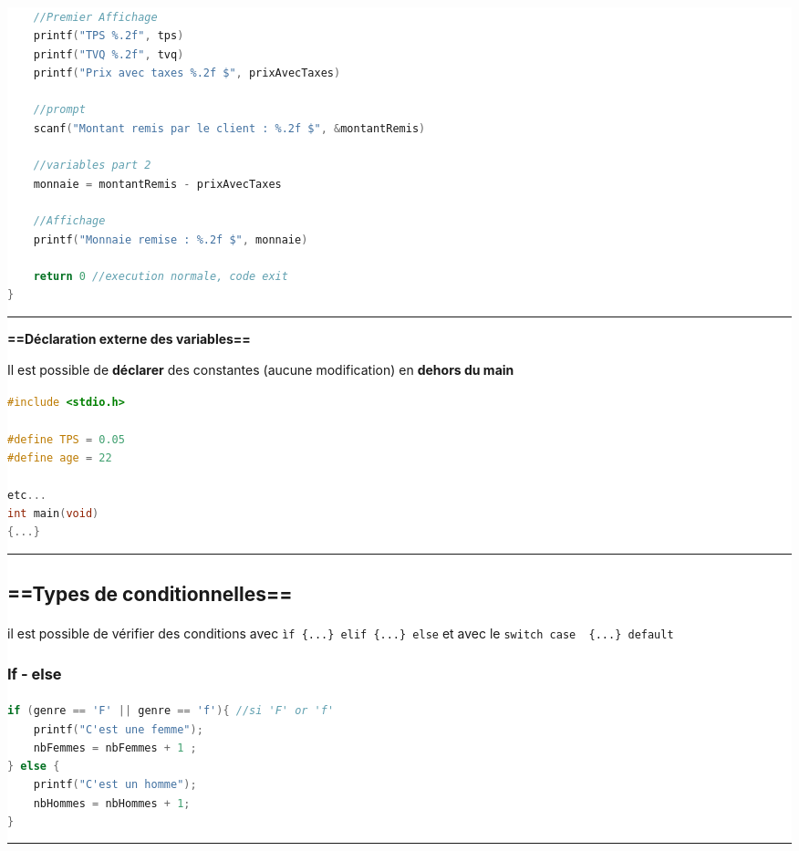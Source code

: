 ```C
	//Premier Affichage
	printf("TPS %.2f", tps)
	printf("TVQ %.2f", tvq)
	printf("Prix avec taxes %.2f $", prixAvecTaxes)

	//prompt
	scanf("Montant remis par le client : %.2f $", &montantRemis)

	//variables part 2
	monnaie = montantRemis - prixAvecTaxes
	
	//Affichage
	printf("Monnaie remise : %.2f $", monnaie)

	return 0 //execution normale, code exit
}
```

<div style="page-break-after: always;"></div>

---
**==Déclaration externe des variables==**

Il est possible de **déclarer** des constantes (aucune modification) en **dehors du main**

```C
#include <stdio.h> 

#define TPS = 0.05
#define age = 22

etc...
int main(void)
{...}
```

---

## **==Types de conditionnelles==**

il est possible de vérifier des conditions avec `ìf {...} elif {...} else` et avec le `switch case  {...} default`

### If - else
```C
if (genre == 'F' || genre == 'f'){ //si 'F' or 'f'
    printf("C'est une femme");
    nbFemmes = nbFemmes + 1 ;
} else {
    printf("C'est un homme");
    nbHommes = nbHommes + 1;
}
```

---